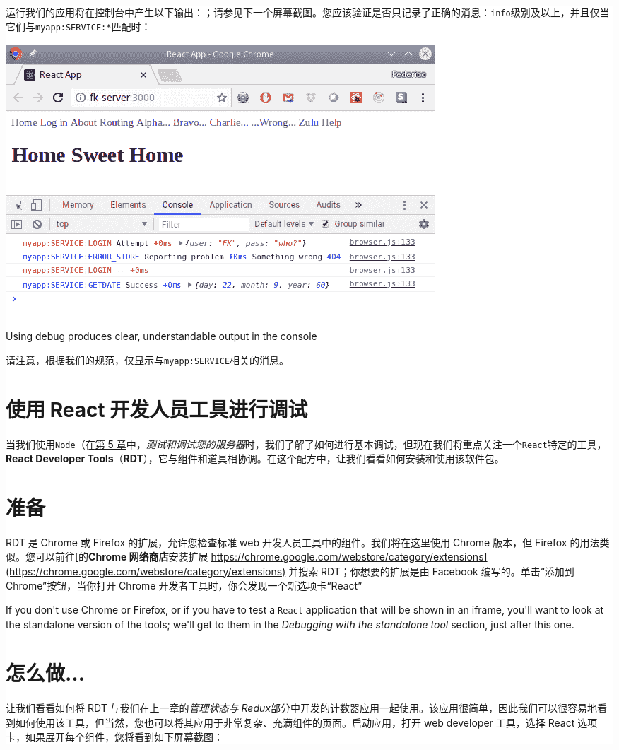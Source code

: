 运行我们的应用将在控制台中产生以下输出：；请参见下一个屏幕截图。您应该验证是否只记录了正确的消息：`info`级别及以上，并且仅当它们与`myapp:SERVICE:*`匹配时：

![](img/0fe89aca-345f-49af-b3b2-d89d0eff1c53.png)

Using debug produces clear, understandable output in the console 

请注意，根据我们的规范，仅显示与`myapp:SERVICE`相关的消息。

# 使用 React 开发人员工具进行调试

当我们使用`Node`（在[第 5 章](05.html)中，*测试和调试您的服务器*时，我们了解了如何进行基本调试，但现在我们将重点关注一个`React`特定的工具，**React Developer Tools**（**RDT**），它与组件和道具相协调。在这个配方中，让我们看看如何安装和使用该软件包。

# 准备

RDT 是 Chrome 或 Firefox 的扩展，允许您检查标准 web 开发人员工具中的组件。我们将在这里使用 Chrome 版本，但 Firefox 的用法类似。您可以前往[的**Chrome 网络商店**安装扩展 https://chrome.google.com/webstore/category/extensions](https://chrome.google.com/webstore/category/extensions) 并搜索 RDT；你想要的扩展是由 Facebook 编写的。单击“添加到 Chrome”按钮，当你打开 Chrome 开发者工具时，你会发现一个新选项卡“React”

If you don't use Chrome or Firefox, or if you have to test a `React` application that will be shown in an iframe, you'll want to look at the standalone version of the tools; we'll get to them in the *Debugging with the standalone tool* section, just after this one.

# 怎么做…

让我们看看如何将 RDT 与我们在上一章的*管理状态与 Redux*部分中开发的计数器应用一起使用。该应用很简单，因此我们可以很容易地看到如何使用该工具，但当然，您也可以将其应用于非常复杂、充满组件的页面。启动应用，打开 web developer 工具，选择 React 选项卡，如果展开每个组件，您将看到如下屏幕截图：
